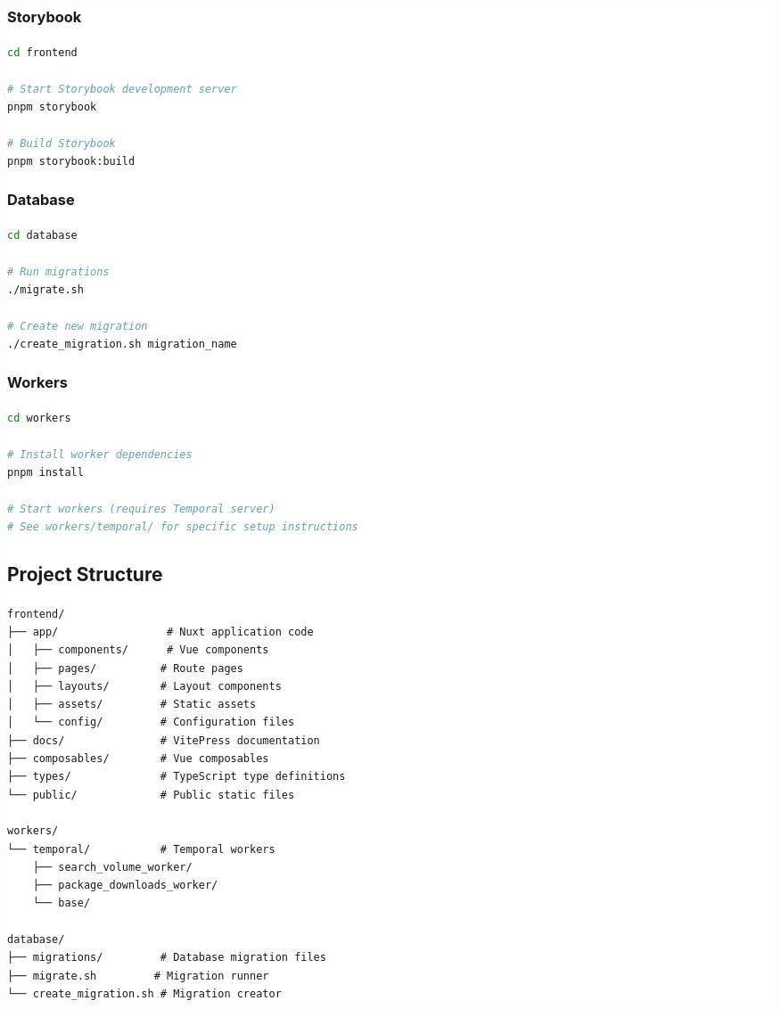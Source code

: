 ### Storybook

```bash
cd frontend

# Start Storybook development server
pnpm storybook

# Build Storybook
pnpm storybook:build
```

### Database

```bash
cd database

# Run migrations
./migrate.sh

# Create new migration
./create_migration.sh migration_name
```

### Workers

```bash
cd workers

# Install worker dependencies
pnpm install

# Start workers (requires Temporal server)
# See workers/temporal/ for specific setup instructions
```

## Project Structure

```
frontend/
├── app/                 # Nuxt application code
│   ├── components/      # Vue components
│   ├── pages/          # Route pages
│   ├── layouts/        # Layout components
│   ├── assets/         # Static assets
│   └── config/         # Configuration files
├── docs/               # VitePress documentation
├── composables/        # Vue composables
├── types/              # TypeScript type definitions
└── public/             # Public static files

workers/
└── temporal/           # Temporal workers
    ├── search_volume_worker/
    ├── package_downloads_worker/
    └── base/

database/
├── migrations/         # Database migration files
├── migrate.sh         # Migration runner
└── create_migration.sh # Migration creator
```
